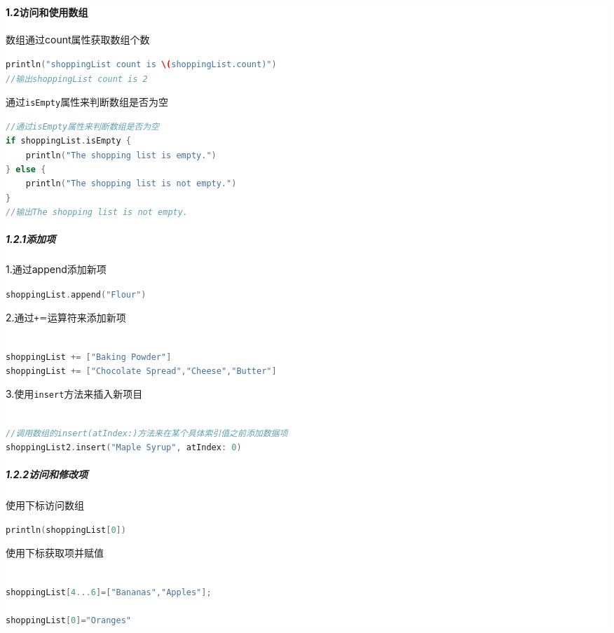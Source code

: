 <h4 id="1.2访问和使用数组">1.2访问和使用数组</h4>

数组通过count属性获取数组个数

```swift
println("shoppingList count is \(shoppingList.count)")
//输出shoppingList count is 2
```

通过`isEmpty`属性来判断数组是否为空

```swift
//通过isEmpty属性来判断数组是否为空
if shoppingList.isEmpty {
    println("The shopping list is empty.")
} else {
    println("The shopping list is not empty.")
}
//输出The shopping list is not empty.

```

<h5 id="1.2.1添加项">1.2.1添加项</h5>

1.通过append添加新项

```swift
shoppingList.append("Flour")
```

2.通过`+＝`运算符来添加新项
```swift

shoppingList += ["Baking Powder"]
shoppingList += ["Chocolate Spread","Cheese","Butter"]

```
3.使用`insert`方法来插入新项目

```swift

//调用数组的insert(atIndex:)方法来在某个具体索引值之前添加数据项
shoppingList2.insert("Maple Syrup", atIndex: 0)

```

<h5 id="1.2.2访问和修改项">1.2.2访问和修改项</h5>

使用下标访问数组

```swift
println(shoppingList[0])
```

使用下标获取项并赋值

```swift

shoppingList[4...6]=["Bananas","Apples"];

shoppingList[0]="Oranges"

```
